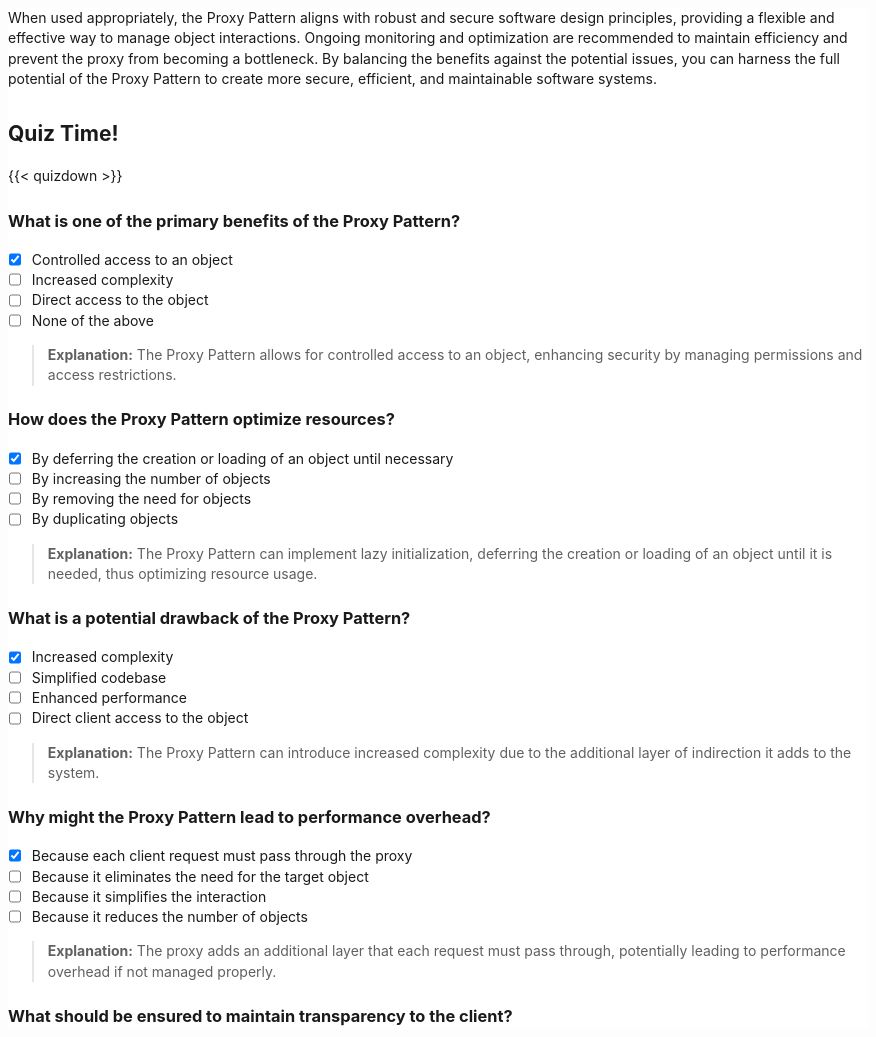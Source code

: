 When used appropriately, the Proxy Pattern aligns with robust and secure software design principles, providing a flexible and effective way to manage object interactions. Ongoing monitoring and optimization are recommended to maintain efficiency and prevent the proxy from becoming a bottleneck. By balancing the benefits against the potential issues, you can harness the full potential of the Proxy Pattern to create more secure, efficient, and maintainable software systems.

## Quiz Time!

{{< quizdown >}}

### What is one of the primary benefits of the Proxy Pattern?

- [x] Controlled access to an object
- [ ] Increased complexity
- [ ] Direct access to the object
- [ ] None of the above

> **Explanation:** The Proxy Pattern allows for controlled access to an object, enhancing security by managing permissions and access restrictions.

### How does the Proxy Pattern optimize resources?

- [x] By deferring the creation or loading of an object until necessary
- [ ] By increasing the number of objects
- [ ] By removing the need for objects
- [ ] By duplicating objects

> **Explanation:** The Proxy Pattern can implement lazy initialization, deferring the creation or loading of an object until it is needed, thus optimizing resource usage.

### What is a potential drawback of the Proxy Pattern?

- [x] Increased complexity
- [ ] Simplified codebase
- [ ] Enhanced performance
- [ ] Direct client access to the object

> **Explanation:** The Proxy Pattern can introduce increased complexity due to the additional layer of indirection it adds to the system.

### Why might the Proxy Pattern lead to performance overhead?

- [x] Because each client request must pass through the proxy
- [ ] Because it eliminates the need for the target object
- [ ] Because it simplifies the interaction
- [ ] Because it reduces the number of objects

> **Explanation:** The proxy adds an additional layer that each request must pass through, potentially leading to performance overhead if not managed properly.

### What should be ensured to maintain transparency to the client?
